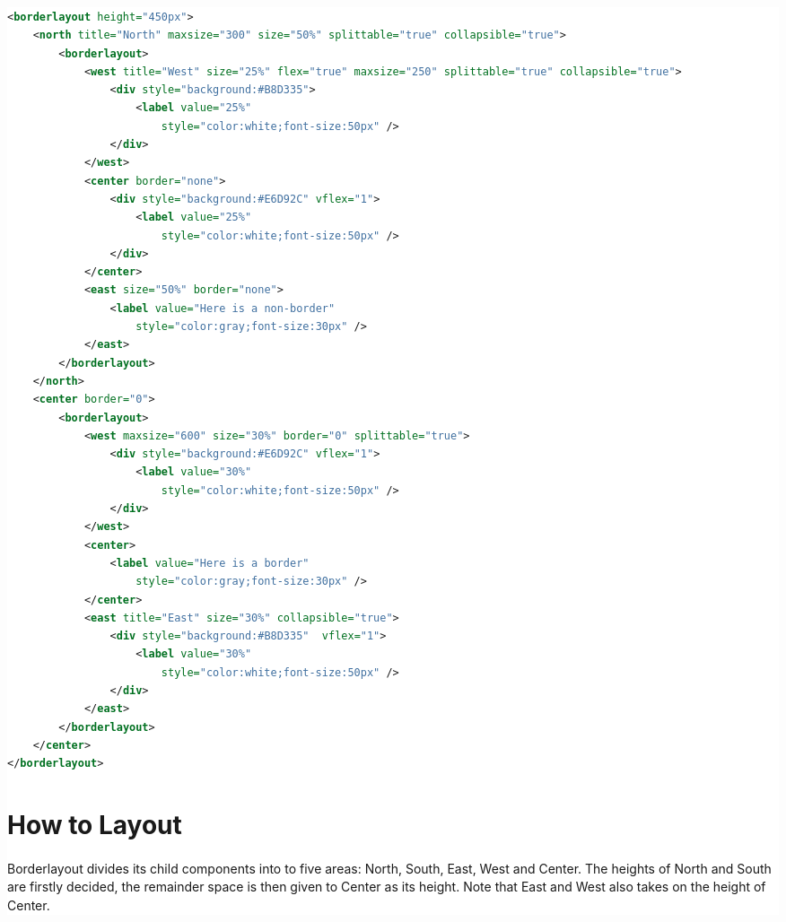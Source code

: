 ``` xml
<borderlayout height="450px">
    <north title="North" maxsize="300" size="50%" splittable="true" collapsible="true">
        <borderlayout>
            <west title="West" size="25%" flex="true" maxsize="250" splittable="true" collapsible="true">
                <div style="background:#B8D335">
                    <label value="25%"
                        style="color:white;font-size:50px" />
                </div>
            </west>
            <center border="none">
                <div style="background:#E6D92C" vflex="1">
                    <label value="25%"
                        style="color:white;font-size:50px" />
                </div>
            </center>
            <east size="50%" border="none">
                <label value="Here is a non-border"
                    style="color:gray;font-size:30px" />
            </east>
        </borderlayout>
    </north>
    <center border="0">
        <borderlayout>
            <west maxsize="600" size="30%" border="0" splittable="true">
                <div style="background:#E6D92C" vflex="1">
                    <label value="30%"
                        style="color:white;font-size:50px" />
                </div>
            </west>
            <center>
                <label value="Here is a border"
                    style="color:gray;font-size:30px" />
            </center>
            <east title="East" size="30%" collapsible="true">
                <div style="background:#B8D335"  vflex="1">
                    <label value="30%"
                        style="color:white;font-size:50px" />
                </div>
            </east>
        </borderlayout>
    </center>
</borderlayout>
```

# How to Layout

Borderlayout divides its child components into to five areas: North,
South, East, West and Center. The heights of North and South are firstly
decided, the remainder space is then given to Center as its height. Note
that East and West also takes on the height of Center.
